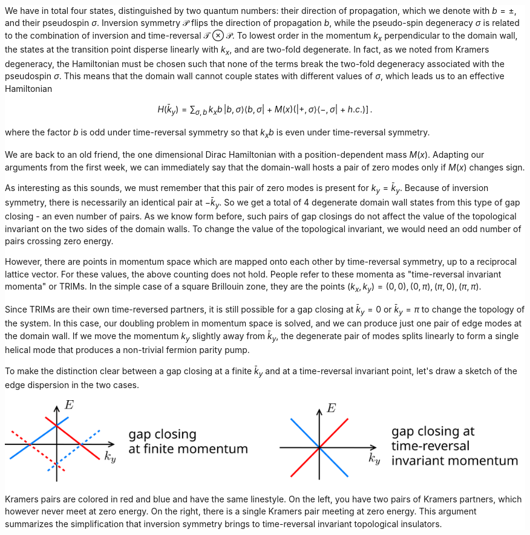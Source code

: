 We have in total four states, distinguished by two quantum numbers: their direction of propagation, which we denote with $b=\pm$, and their pseudospin $\sigma$. Inversion symmetry $\mathcal{P}$ flips the direction of propagation $b$, while the pseudo-spin degeneracy $\sigma$ is related to the combination of inversion and time-reversal $\mathcal{T}\otimes\mathcal{P}.$ To lowest order in the momentum $k_x$ perpendicular to the domain wall, the states at the transition point disperse linearly with $k_x$, and are two-fold degenerate. In fact, as we noted from Kramers degeneracy, the Hamiltonian must be chosen such that none of the terms break the two-fold degeneracy associated with the pseudospin $\sigma$. This means that the domain wall cannot couple states with different values of $\sigma$, which leads us to an effective Hamiltonian

$$
H(\bar{k}_y)=\sum_{\sigma,b}\,k_x b\,|b,\sigma\rangle\langle b,\sigma|+M(x)(|+,\sigma\rangle\langle -,\sigma|+h.c.)]\,.
$$

where the factor $b$ is odd under time-reversal symmetry so that $k_x b$ is even under time-reversal symmetry.

We are back to an old friend, the one dimensional Dirac Hamiltonian with a position-dependent mass $M(x)$. Adapting our arguments from the first week, we can immediately say that the domain-wall hosts a pair of zero modes only if $M(x)$ changes sign.

As interesting as this sounds, we must remember that this pair of zero modes is present for $k_y=\bar{k}_y$. Because of inversion symmetry, there is necessarily an identical pair at $-\bar{k}_y$. So we get a total of 4 degenerate domain wall states from this type of gap closing - an even number of pairs. As we know form before, such pairs of gap closings do not affect the value of the topological invariant on the two sides of the domain walls. To change the value of the topological invariant, we would need an odd number of pairs crossing zero energy.

However, there are points in momentum space which are mapped onto each other by time-reversal symmetry, up to a reciprocal lattice vector. For these values, the above counting does not hold. People refer to these momenta as "time-reversal invariant momenta" or TRIMs. In the simple case of a square Brillouin zone, they are the points $(k_x, k_y) = (0,0), (0,\pi), (\pi,0),(\pi,\pi)$.

Since TRIMs are their own time-reversed partners, it is still possible for a gap closing at $\bar{k}_y=0$ or $\bar{k}_y=\pi$ to change the topology of the system. In this case, our doubling problem in momentum space is solved, and we can produce just one pair of edge modes at the domain wall. If we move the momentum $k_y$ slightly away from $\bar{k}_y$, the degenerate pair of modes splits linearly to form a single helical mode that produces a non-trivial fermion parity pump.

To make the distinction clear between a gap closing at a finite $\bar{k}_y$ and at a time-reversal invariant point, let's draw a sketch of the edge dispersion in the two cases.

![](figures/qsh_edge_dispersions.svg)

Kramers pairs are colored in red and blue and have the same linestyle. On the left, you have two pairs of Kramers partners, which however never meet at zero energy. On the right, there is a single Kramers pair meeting at zero energy. This argument summarizes the simplification that inversion symmetry brings to time-reversal invariant topological insulators.
